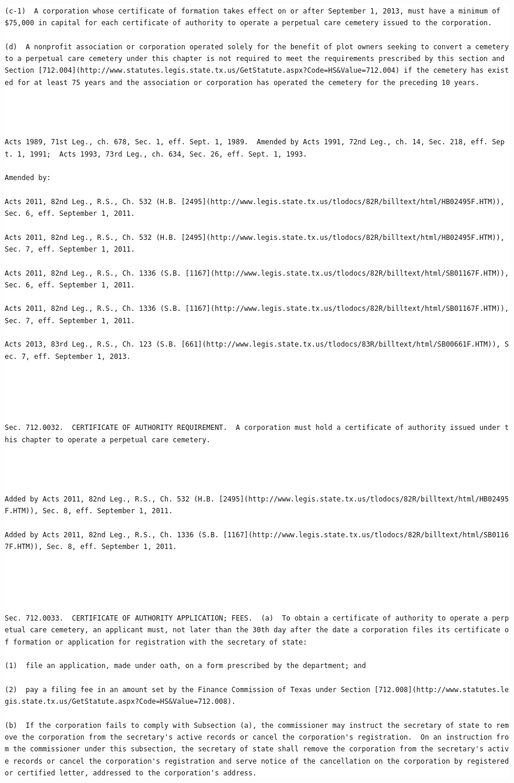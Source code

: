     (c-1)  A corporation whose certificate of formation takes effect on or after September 1, 2013, must have a minimum of $75,000 in capital for each certificate of authority to operate a perpetual care cemetery issued to the corporation.
    
    (d)  A nonprofit association or corporation operated solely for the benefit of plot owners seeking to convert a cemetery to a perpetual care cemetery under this chapter is not required to meet the requirements prescribed by this section and Section [712.004](http://www.statutes.legis.state.tx.us/GetStatute.aspx?Code=HS&Value=712.004) if the cemetery has existed for at least 75 years and the association or corporation has operated the cemetery for the preceding 10 years.
    
    
    
    
    Acts 1989, 71st Leg., ch. 678, Sec. 1, eff. Sept. 1, 1989.  Amended by Acts 1991, 72nd Leg., ch. 14, Sec. 218, eff. Sept. 1, 1991;  Acts 1993, 73rd Leg., ch. 634, Sec. 26, eff. Sept. 1, 1993.
    
    Amended by: 
    
    Acts 2011, 82nd Leg., R.S., Ch. 532 (H.B. [2495](http://www.legis.state.tx.us/tlodocs/82R/billtext/html/HB02495F.HTM)), Sec. 6, eff. September 1, 2011.
    
    Acts 2011, 82nd Leg., R.S., Ch. 532 (H.B. [2495](http://www.legis.state.tx.us/tlodocs/82R/billtext/html/HB02495F.HTM)), Sec. 7, eff. September 1, 2011.
    
    Acts 2011, 82nd Leg., R.S., Ch. 1336 (S.B. [1167](http://www.legis.state.tx.us/tlodocs/82R/billtext/html/SB01167F.HTM)), Sec. 6, eff. September 1, 2011.
    
    Acts 2011, 82nd Leg., R.S., Ch. 1336 (S.B. [1167](http://www.legis.state.tx.us/tlodocs/82R/billtext/html/SB01167F.HTM)), Sec. 7, eff. September 1, 2011.
    
    Acts 2013, 83rd Leg., R.S., Ch. 123 (S.B. [661](http://www.legis.state.tx.us/tlodocs/83R/billtext/html/SB00661F.HTM)), Sec. 7, eff. September 1, 2013.
    
    
    
    
    
    Sec. 712.0032.  CERTIFICATE OF AUTHORITY REQUIREMENT.  A corporation must hold a certificate of authority issued under this chapter to operate a perpetual care cemetery.
    
    
    
    
    Added by Acts 2011, 82nd Leg., R.S., Ch. 532 (H.B. [2495](http://www.legis.state.tx.us/tlodocs/82R/billtext/html/HB02495F.HTM)), Sec. 8, eff. September 1, 2011.
    
    Added by Acts 2011, 82nd Leg., R.S., Ch. 1336 (S.B. [1167](http://www.legis.state.tx.us/tlodocs/82R/billtext/html/SB01167F.HTM)), Sec. 8, eff. September 1, 2011.
    
    
    
    
    
    Sec. 712.0033.  CERTIFICATE OF AUTHORITY APPLICATION; FEES.  (a)  To obtain a certificate of authority to operate a perpetual care cemetery, an applicant must, not later than the 30th day after the date a corporation files its certificate of formation or application for registration with the secretary of state:
    
    (1)  file an application, made under oath, on a form prescribed by the department; and
    
    (2)  pay a filing fee in an amount set by the Finance Commission of Texas under Section [712.008](http://www.statutes.legis.state.tx.us/GetStatute.aspx?Code=HS&Value=712.008).
    
    (b)  If the corporation fails to comply with Subsection (a), the commissioner may instruct the secretary of state to remove the corporation from the secretary's active records or cancel the corporation's registration.  On an instruction from the commissioner under this subsection, the secretary of state shall remove the corporation from the secretary's active records or cancel the corporation's registration and serve notice of the cancellation on the corporation by registered or certified letter, addressed to the corporation's address.
    